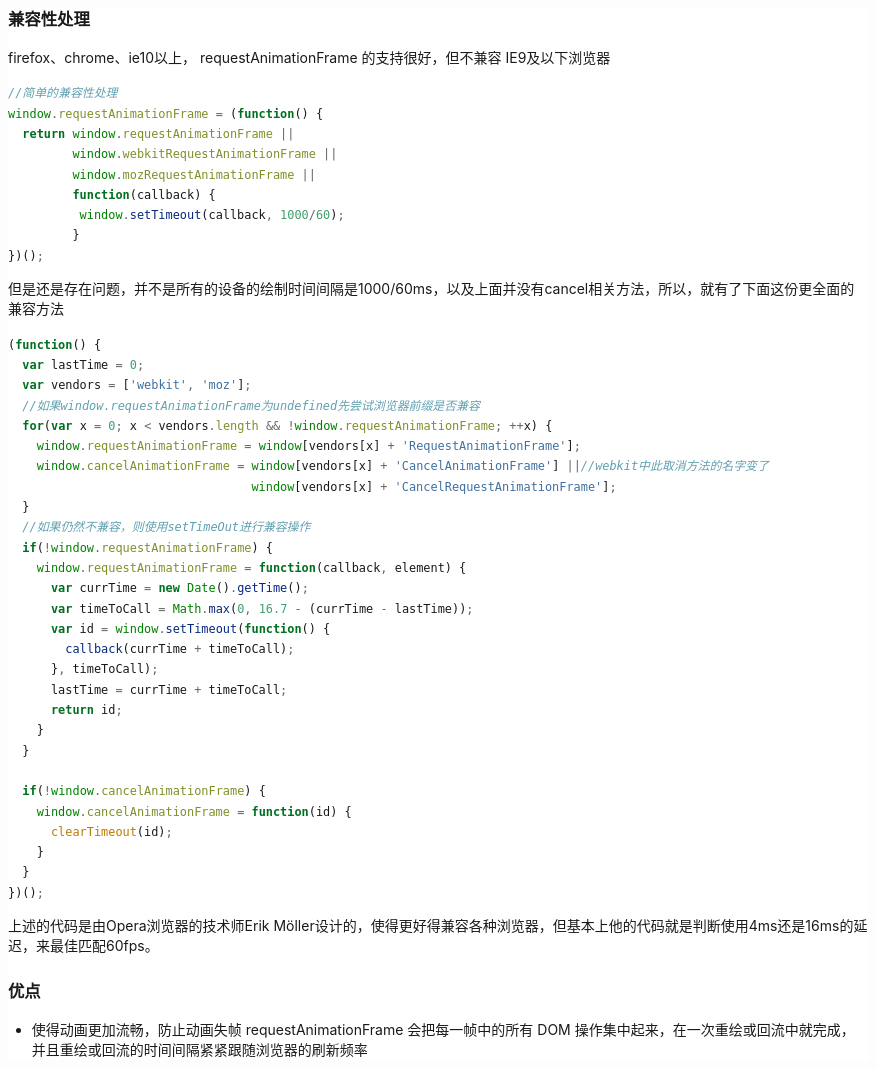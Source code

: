 ### 兼容性处理

firefox、chrome、ie10以上， requestAnimationFrame 的支持很好，但不兼容 IE9及以下浏览器

```js
//简单的兼容性处理
window.requestAnimationFrame = (function() {
  return window.requestAnimationFrame ||
         window.webkitRequestAnimationFrame ||
         window.mozRequestAnimationFrame ||
         function(callback) {
          window.setTimeout(callback, 1000/60);
         }
})();
```

但是还是存在问题，并不是所有的设备的绘制时间间隔是1000/60ms，以及上面并没有cancel相关方法，所以，就有了下面这份更全面的兼容方法

```js
(function() {
  var lastTime = 0;
  var vendors = ['webkit', 'moz'];
  //如果window.requestAnimationFrame为undefined先尝试浏览器前缀是否兼容
  for(var x = 0; x < vendors.length && !window.requestAnimationFrame; ++x) {
    window.requestAnimationFrame = window[vendors[x] + 'RequestAnimationFrame'];
    window.cancelAnimationFrame = window[vendors[x] + 'CancelAnimationFrame'] ||//webkit中此取消方法的名字变了
                                  window[vendors[x] + 'CancelRequestAnimationFrame'];
  }
  //如果仍然不兼容，则使用setTimeOut进行兼容操作
  if(!window.requestAnimationFrame) {
    window.requestAnimationFrame = function(callback, element) {
      var currTime = new Date().getTime();
      var timeToCall = Math.max(0, 16.7 - (currTime - lastTime));
      var id = window.setTimeout(function() {
        callback(currTime + timeToCall);
      }, timeToCall);
      lastTime = currTime + timeToCall;
      return id; 
    }
  }
 
  if(!window.cancelAnimationFrame) {
    window.cancelAnimationFrame = function(id) {
      clearTimeout(id);
    }
  }
})();
```

上述的代码是由Opera浏览器的技术师Erik Möller设计的，使得更好得兼容各种浏览器，但基本上他的代码就是判断使用4ms还是16ms的延迟，来最佳匹配60fps。

### 优点

- 使得动画更加流畅，防止动画失帧
requestAnimationFrame 会把每一帧中的所有 DOM 操作集中起来，在一次重绘或回流中就完成，并且重绘或回流的时间间隔紧紧跟随浏览器的刷新频率
